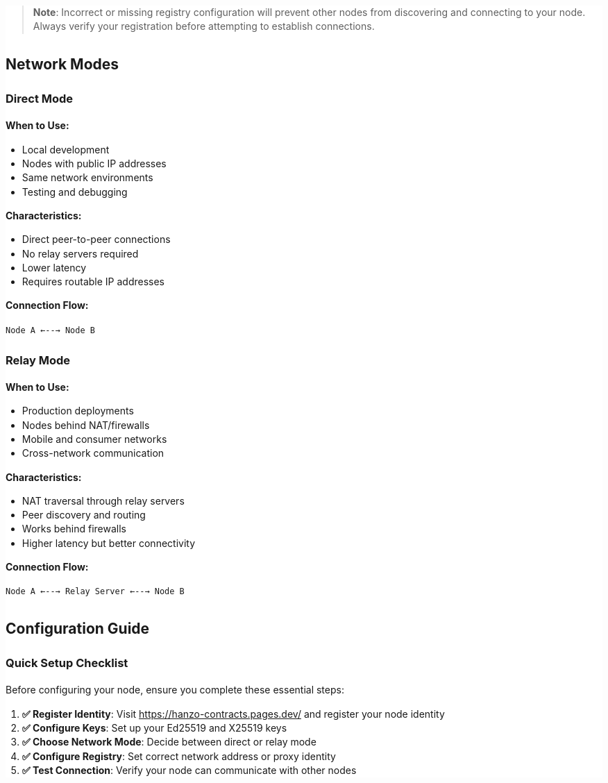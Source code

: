 > **Note**: Incorrect or missing registry configuration will prevent other nodes from discovering and connecting to your node. Always verify your registration before attempting to establish connections.

## Network Modes

### Direct Mode

**When to Use:**
- Local development
- Nodes with public IP addresses
- Same network environments
- Testing and debugging

**Characteristics:**
- Direct peer-to-peer connections
- No relay servers required
- Lower latency
- Requires routable IP addresses

**Connection Flow:**
```
Node A ←--→ Node B
```

### Relay Mode

**When to Use:**
- Production deployments
- Nodes behind NAT/firewalls
- Mobile and consumer networks
- Cross-network communication

**Characteristics:**
- NAT traversal through relay servers
- Peer discovery and routing
- Works behind firewalls
- Higher latency but better connectivity

**Connection Flow:**
```
Node A ←--→ Relay Server ←--→ Node B
```

## Configuration Guide

### Quick Setup Checklist

Before configuring your node, ensure you complete these essential steps:

1. **✅ Register Identity**: Visit https://hanzo-contracts.pages.dev/ and register your node identity
2. **✅ Configure Keys**: Set up your Ed25519 and X25519 keys
3. **✅ Choose Network Mode**: Decide between direct or relay mode
4. **✅ Configure Registry**: Set correct network address or proxy identity
5. **✅ Test Connection**: Verify your node can communicate with other nodes
